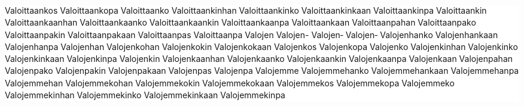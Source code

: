 Valoittaankos
Valoittaankopa
Valoittaanko
Valoittaankinhan
Valoittaankinko
Valoittaankinkaan
Valoittaankinpa
Valoittaankin
Valoittaankaanhan
Valoittaankaanko
Valoittaankaankin
Valoittaankaanpa
Valoittaankaan
Valoittaanpahan
Valoittaanpako
Valoittaanpakin
Valoittaanpakaan
Valoittaanpas
Valoittaanpa
Valojen
Valojen-
Valojen‐
Valojen‑
Valojenhanko
Valojenhankaan
Valojenhanpa
Valojenhan
Valojenkohan
Valojenkokin
Valojenkokaan
Valojenkos
Valojenkopa
Valojenko
Valojenkinhan
Valojenkinko
Valojenkinkaan
Valojenkinpa
Valojenkin
Valojenkaanhan
Valojenkaanko
Valojenkaankin
Valojenkaanpa
Valojenkaan
Valojenpahan
Valojenpako
Valojenpakin
Valojenpakaan
Valojenpas
Valojenpa
Valojemme
Valojemmehanko
Valojemmehankaan
Valojemmehanpa
Valojemmehan
Valojemmekohan
Valojemmekokin
Valojemmekokaan
Valojemmekos
Valojemmekopa
Valojemmeko
Valojemmekinhan
Valojemmekinko
Valojemmekinkaan
Valojemmekinpa